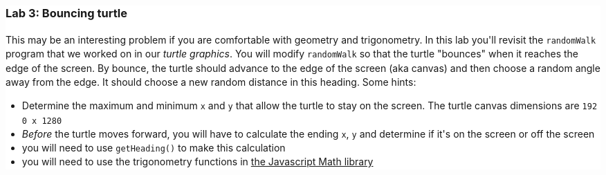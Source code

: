 
### Lab 3: Bouncing turtle

This may be an interesting problem if you are comfortable with geometry and
trigonometry. In this lab you'll revisit the `randomWalk` program that we
worked on in our _turtle graphics_. You will modify `randomWalk` so that the
turtle "bounces" when it reaches the edge of the screen. By bounce, the turtle
should advance to the edge of the screen (aka canvas) and then choose a random angle
away from the edge. It should choose a new random distance in this heading. Some hints:

- Determine the maximum and minimum `x` and `y` that allow the turtle to stay on the screen.
  The turtle canvas dimensions are ``1920 x 1280``
- _Before_ the turtle moves forward, you will have to calculate the ending `x`, `y`
  and determine if it's on the screen or off the screen
- you will need to use `getHeading()` to make this calculation
- you will need to use the trigonometry functions in [the Javascript Math library](https://developer.mozilla.org/en-US/docs/Web/JavaScript/Reference/Global_Objects/Math)






